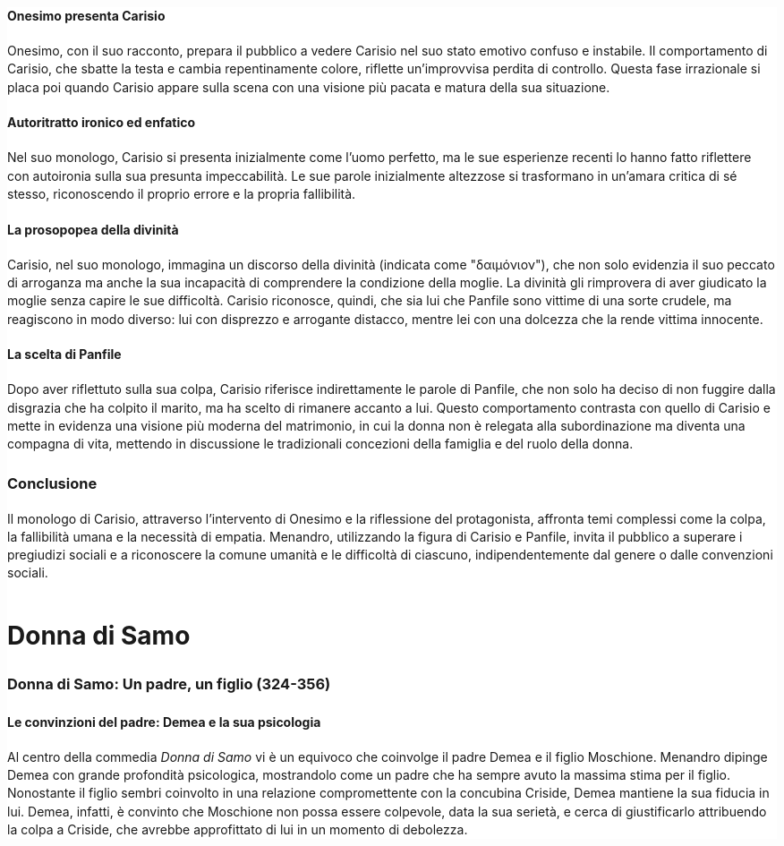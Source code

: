 #### **Onesimo presenta Carisio**

Onesimo, con il suo racconto, prepara il pubblico a vedere Carisio nel suo stato emotivo confuso e instabile. Il comportamento di Carisio, che sbatte la testa e cambia repentinamente colore, riflette un’improvvisa perdita di controllo. Questa fase irrazionale si placa poi quando Carisio appare sulla scena con una visione più pacata e matura della sua situazione.

#### **Autoritratto ironico ed enfatico**

Nel suo monologo, Carisio si presenta inizialmente come l’uomo perfetto, ma le sue esperienze recenti lo hanno fatto riflettere con autoironia sulla sua presunta impeccabilità. Le sue parole inizialmente altezzose si trasformano in un’amara critica di sé stesso, riconoscendo il proprio errore e la propria fallibilità.

#### **La prosopopea della divinità**

Carisio, nel suo monologo, immagina un discorso della divinità (indicata come "δαιμόνιον"), che non solo evidenzia il suo peccato di arroganza ma anche la sua incapacità di comprendere la condizione della moglie. La divinità gli rimprovera di aver giudicato la moglie senza capire le sue difficoltà. Carisio riconosce, quindi, che sia lui che Panfile sono vittime di una sorte crudele, ma reagiscono in modo diverso: lui con disprezzo e arrogante distacco, mentre lei con una dolcezza che la rende vittima innocente.

#### **La scelta di Panfile**

Dopo aver riflettuto sulla sua colpa, Carisio riferisce indirettamente le parole di Panfile, che non solo ha deciso di non fuggire dalla disgrazia che ha colpito il marito, ma ha scelto di rimanere accanto a lui. Questo comportamento contrasta con quello di Carisio e mette in evidenza una visione più moderna del matrimonio, in cui la donna non è relegata alla subordinazione ma diventa una compagna di vita, mettendo in discussione le tradizionali concezioni della famiglia e del ruolo della donna.

### **Conclusione**

Il monologo di Carisio, attraverso l’intervento di Onesimo e la riflessione del protagonista, affronta temi complessi come la colpa, la fallibilità umana e la necessità di empatia. Menandro, utilizzando la figura di Carisio e Panfile, invita il pubblico a superare i pregiudizi sociali e a riconoscere la comune umanità e le difficoltà di ciascuno, indipendentemente dal genere o dalle convenzioni sociali.

# Donna di Samo
### **Donna di Samo: Un padre, un figlio (324-356)**

#### **Le convinzioni del padre: Demea e la sua psicologia**

Al centro della commedia _Donna di Samo_ vi è un equivoco che coinvolge il padre Demea e il figlio Moschione. Menandro dipinge Demea con grande profondità psicologica, mostrandolo come un padre che ha sempre avuto la massima stima per il figlio. Nonostante il figlio sembri coinvolto in una relazione compromettente con la concubina Criside, Demea mantiene la sua fiducia in lui. Demea, infatti, è convinto che Moschione non possa essere colpevole, data la sua serietà, e cerca di giustificarlo attribuendo la colpa a Criside, che avrebbe approfittato di lui in un momento di debolezza.
